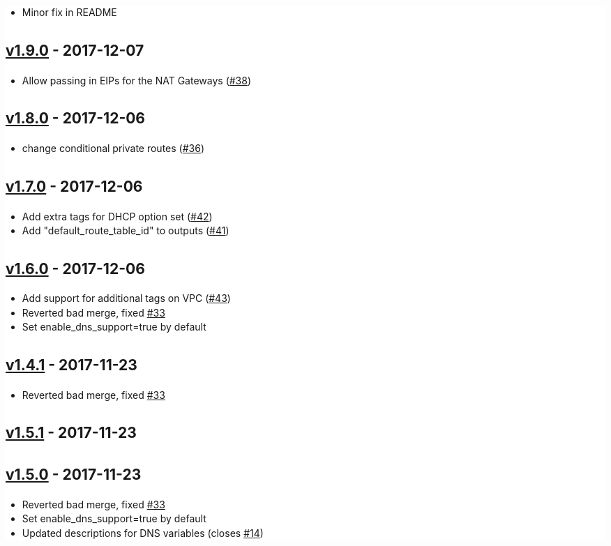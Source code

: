 - Minor fix in README


<a name="v1.9.0"></a>
## [v1.9.0] - 2017-12-07

- Allow passing in EIPs for the NAT Gateways ([#38](https://github.com/terraform-aws-modules/terraform-aws-vpc/issues/38))


<a name="v1.8.0"></a>
## [v1.8.0] - 2017-12-06

- change conditional private routes ([#36](https://github.com/terraform-aws-modules/terraform-aws-vpc/issues/36))


<a name="v1.7.0"></a>
## [v1.7.0] - 2017-12-06

- Add extra tags for DHCP option set ([#42](https://github.com/terraform-aws-modules/terraform-aws-vpc/issues/42))
- Add "default_route_table_id" to outputs ([#41](https://github.com/terraform-aws-modules/terraform-aws-vpc/issues/41))


<a name="v1.6.0"></a>
## [v1.6.0] - 2017-12-06

- Add support for additional tags on VPC ([#43](https://github.com/terraform-aws-modules/terraform-aws-vpc/issues/43))
- Reverted bad merge, fixed [#33](https://github.com/terraform-aws-modules/terraform-aws-vpc/issues/33)
- Set enable_dns_support=true by default


<a name="v1.4.1"></a>
## [v1.4.1] - 2017-11-23

- Reverted bad merge, fixed [#33](https://github.com/terraform-aws-modules/terraform-aws-vpc/issues/33)


<a name="v1.5.1"></a>
## [v1.5.1] - 2017-11-23



<a name="v1.5.0"></a>
## [v1.5.0] - 2017-11-23

- Reverted bad merge, fixed [#33](https://github.com/terraform-aws-modules/terraform-aws-vpc/issues/33)
- Set enable_dns_support=true by default
- Updated descriptions for DNS variables (closes [#14](https://github.com/terraform-aws-modules/terraform-aws-vpc/issues/14))


[Unreleased]: https://github.com/terraform-aws-modules/terraform-aws-vpc/compare/v3.7.0...HEAD
[v3.7.0]: https://github.com/terraform-aws-modules/terraform-aws-vpc/compare/v3.6.0...v3.7.0
[v3.6.0]: https://github.com/terraform-aws-modules/terraform-aws-vpc/compare/v3.5.0...v3.6.0
[v3.5.0]: https://github.com/terraform-aws-modules/terraform-aws-vpc/compare/v3.4.0...v3.5.0
[v3.4.0]: https://github.com/terraform-aws-modules/terraform-aws-vpc/compare/v3.3.0...v3.4.0
[v3.3.0]: https://github.com/terraform-aws-modules/terraform-aws-vpc/compare/v3.2.0...v3.3.0
[v3.2.0]: https://github.com/terraform-aws-modules/terraform-aws-vpc/compare/v3.1.0...v3.2.0
[v3.1.0]: https://github.com/terraform-aws-modules/terraform-aws-vpc/compare/v3.0.0...v3.1.0
[v3.0.0]: https://github.com/terraform-aws-modules/terraform-aws-vpc/compare/v2.78.0...v3.0.0
[v2.78.0]: https://github.com/terraform-aws-modules/terraform-aws-vpc/compare/v2.77.0...v2.78.0
[v2.77.0]: https://github.com/terraform-aws-modules/terraform-aws-vpc/compare/v2.76.0...v2.77.0
[v2.76.0]: https://github.com/terraform-aws-modules/terraform-aws-vpc/compare/v2.75.0...v2.76.0
[v2.75.0]: https://github.com/terraform-aws-modules/terraform-aws-vpc/compare/v2.74.0...v2.75.0
[v2.74.0]: https://github.com/terraform-aws-modules/terraform-aws-vpc/compare/v2.73.0...v2.74.0
[v2.73.0]: https://github.com/terraform-aws-modules/terraform-aws-vpc/compare/v2.72.0...v2.73.0
[v2.72.0]: https://github.com/terraform-aws-modules/terraform-aws-vpc/compare/v2.71.0...v2.72.0
[v2.71.0]: https://github.com/terraform-aws-modules/terraform-aws-vpc/compare/v1.73.0...v2.71.0
[v1.73.0]: https://github.com/terraform-aws-modules/terraform-aws-vpc/compare/v2.70.0...v1.73.0
[v2.70.0]: https://github.com/terraform-aws-modules/terraform-aws-vpc/compare/v2.69.0...v2.70.0
[v2.69.0]: https://github.com/terraform-aws-modules/terraform-aws-vpc/compare/v2.68.0...v2.69.0
[v2.68.0]: https://github.com/terraform-aws-modules/terraform-aws-vpc/compare/v2.67.0...v2.68.0
[v2.67.0]: https://github.com/terraform-aws-modules/terraform-aws-vpc/compare/v2.66.0...v2.67.0
[v2.66.0]: https://github.com/terraform-aws-modules/terraform-aws-vpc/compare/v2.65.0...v2.66.0
[v2.65.0]: https://github.com/terraform-aws-modules/terraform-aws-vpc/compare/v2.64.0...v2.65.0
[v2.64.0]: https://github.com/terraform-aws-modules/terraform-aws-vpc/compare/v2.63.0...v2.64.0
[v2.63.0]: https://github.com/terraform-aws-modules/terraform-aws-vpc/compare/v2.62.0...v2.63.0
[v2.62.0]: https://github.com/terraform-aws-modules/terraform-aws-vpc/compare/v2.61.0...v2.62.0
[v2.61.0]: https://github.com/terraform-aws-modules/terraform-aws-vpc/compare/v2.60.0...v2.61.0
[v2.60.0]: https://github.com/terraform-aws-modules/terraform-aws-vpc/compare/v2.59.0...v2.60.0
[v2.59.0]: https://github.com/terraform-aws-modules/terraform-aws-vpc/compare/v2.58.0...v2.59.0
[v2.58.0]: https://github.com/terraform-aws-modules/terraform-aws-vpc/compare/v2.57.0...v2.58.0
[v2.57.0]: https://github.com/terraform-aws-modules/terraform-aws-vpc/compare/v2.56.0...v2.57.0
[v2.56.0]: https://github.com/terraform-aws-modules/terraform-aws-vpc/compare/v2.55.0...v2.56.0
[v2.55.0]: https://github.com/terraform-aws-modules/terraform-aws-vpc/compare/v2.54.0...v2.55.0
[v2.54.0]: https://github.com/terraform-aws-modules/terraform-aws-vpc/compare/v2.53.0...v2.54.0
[v2.53.0]: https://github.com/terraform-aws-modules/terraform-aws-vpc/compare/v2.52.0...v2.53.0
[v2.52.0]: https://github.com/terraform-aws-modules/terraform-aws-vpc/compare/v2.51.0...v2.52.0
[v2.51.0]: https://github.com/terraform-aws-modules/terraform-aws-vpc/compare/v2.50.0...v2.51.0
[v2.50.0]: https://github.com/terraform-aws-modules/terraform-aws-vpc/compare/v2.49.0...v2.50.0
[v2.49.0]: https://github.com/terraform-aws-modules/terraform-aws-vpc/compare/v2.48.0...v2.49.0
[v2.48.0]: https://github.com/terraform-aws-modules/terraform-aws-vpc/compare/v2.47.0...v2.48.0
[v2.47.0]: https://github.com/terraform-aws-modules/terraform-aws-vpc/compare/v2.46.0...v2.47.0
[v2.46.0]: https://github.com/terraform-aws-modules/terraform-aws-vpc/compare/v2.45.0...v2.46.0
[v2.45.0]: https://github.com/terraform-aws-modules/terraform-aws-vpc/compare/v2.44.0...v2.45.0
[v2.44.0]: https://github.com/terraform-aws-modules/terraform-aws-vpc/compare/v2.43.0...v2.44.0
[v2.43.0]: https://github.com/terraform-aws-modules/terraform-aws-vpc/compare/v2.42.0...v2.43.0
[v2.42.0]: https://github.com/terraform-aws-modules/terraform-aws-vpc/compare/v2.41.0...v2.42.0
[v2.41.0]: https://github.com/terraform-aws-modules/terraform-aws-vpc/compare/v2.40.0...v2.41.0
[v2.40.0]: https://github.com/terraform-aws-modules/terraform-aws-vpc/compare/v2.39.0...v2.40.0
[v2.39.0]: https://github.com/terraform-aws-modules/terraform-aws-vpc/compare/v2.38.0...v2.39.0
[v2.38.0]: https://github.com/terraform-aws-modules/terraform-aws-vpc/compare/v2.37.0...v2.38.0
[v2.37.0]: https://github.com/terraform-aws-modules/terraform-aws-vpc/compare/v2.36.0...v2.37.0
[v2.36.0]: https://github.com/terraform-aws-modules/terraform-aws-vpc/compare/v2.35.0...v2.36.0
[v2.35.0]: https://github.com/terraform-aws-modules/terraform-aws-vpc/compare/v2.34.0...v2.35.0
[v2.34.0]: https://github.com/terraform-aws-modules/terraform-aws-vpc/compare/v2.33.0...v2.34.0
[v2.33.0]: https://github.com/terraform-aws-modules/terraform-aws-vpc/compare/v2.32.0...v2.33.0
[v2.32.0]: https://github.com/terraform-aws-modules/terraform-aws-vpc/compare/v2.31.0...v2.32.0
[v2.31.0]: https://github.com/terraform-aws-modules/terraform-aws-vpc/compare/v2.30.0...v2.31.0
[v2.30.0]: https://github.com/terraform-aws-modules/terraform-aws-vpc/compare/v2.29.0...v2.30.0
[v2.29.0]: https://github.com/terraform-aws-modules/terraform-aws-vpc/compare/v2.28.0...v2.29.0
[v2.28.0]: https://github.com/terraform-aws-modules/terraform-aws-vpc/compare/v2.27.0...v2.28.0
[v2.27.0]: https://github.com/terraform-aws-modules/terraform-aws-vpc/compare/v2.26.0...v2.27.0
[v2.26.0]: https://github.com/terraform-aws-modules/terraform-aws-vpc/compare/v2.25.0...v2.26.0
[v2.25.0]: https://github.com/terraform-aws-modules/terraform-aws-vpc/compare/v2.24.0...v2.25.0
[v2.24.0]: https://github.com/terraform-aws-modules/terraform-aws-vpc/compare/v2.23.0...v2.24.0
[v2.23.0]: https://github.com/terraform-aws-modules/terraform-aws-vpc/compare/v2.22.0...v2.23.0
[v2.22.0]: https://github.com/terraform-aws-modules/terraform-aws-vpc/compare/v2.21.0...v2.22.0
[v2.21.0]: https://github.com/terraform-aws-modules/terraform-aws-vpc/compare/v2.20.0...v2.21.0
[v2.20.0]: https://github.com/terraform-aws-modules/terraform-aws-vpc/compare/v2.19.0...v2.20.0
[v2.19.0]: https://github.com/terraform-aws-modules/terraform-aws-vpc/compare/v2.18.0...v2.19.0
[v2.18.0]: https://github.com/terraform-aws-modules/terraform-aws-vpc/compare/v1.72.0...v2.18.0
[v1.72.0]: https://github.com/terraform-aws-modules/terraform-aws-vpc/compare/v2.17.0...v1.72.0
[v2.17.0]: https://github.com/terraform-aws-modules/terraform-aws-vpc/compare/v2.16.0...v2.17.0
[v2.16.0]: https://github.com/terraform-aws-modules/terraform-aws-vpc/compare/v2.15.0...v2.16.0
[v2.15.0]: https://github.com/terraform-aws-modules/terraform-aws-vpc/compare/v1.71.0...v2.15.0
[v1.71.0]: https://github.com/terraform-aws-modules/terraform-aws-vpc/compare/v2.14.0...v1.71.0
[v2.14.0]: https://github.com/terraform-aws-modules/terraform-aws-vpc/compare/v2.13.0...v2.14.0
[v2.13.0]: https://github.com/terraform-aws-modules/terraform-aws-vpc/compare/v1.70.0...v2.13.0
[v1.70.0]: https://github.com/terraform-aws-modules/terraform-aws-vpc/compare/v1.69.0...v1.70.0
[v1.69.0]: https://github.com/terraform-aws-modules/terraform-aws-vpc/compare/v1.68.0...v1.69.0
[v1.68.0]: https://github.com/terraform-aws-modules/terraform-aws-vpc/compare/v2.12.0...v1.68.0
[v2.12.0]: https://github.com/terraform-aws-modules/terraform-aws-vpc/compare/v2.11.0...v2.12.0
[v2.11.0]: https://github.com/terraform-aws-modules/terraform-aws-vpc/compare/v2.10.0...v2.11.0
[v2.10.0]: https://github.com/terraform-aws-modules/terraform-aws-vpc/compare/v2.9.0...v2.10.0
[v2.9.0]: https://github.com/terraform-aws-modules/terraform-aws-vpc/compare/v2.8.0...v2.9.0
[v2.8.0]: https://github.com/terraform-aws-modules/terraform-aws-vpc/compare/v2.7.0...v2.8.0
[v2.7.0]: https://github.com/terraform-aws-modules/terraform-aws-vpc/compare/v2.6.0...v2.7.0
[v2.6.0]: https://github.com/terraform-aws-modules/terraform-aws-vpc/compare/v1.67.0...v2.6.0
[v1.67.0]: https://github.com/terraform-aws-modules/terraform-aws-vpc/compare/v2.5.0...v1.67.0
[v2.5.0]: https://github.com/terraform-aws-modules/terraform-aws-vpc/compare/v2.4.0...v2.5.0
[v2.4.0]: https://github.com/terraform-aws-modules/terraform-aws-vpc/compare/v2.3.0...v2.4.0
[v2.3.0]: https://github.com/terraform-aws-modules/terraform-aws-vpc/compare/v2.2.0...v2.3.0
[v2.2.0]: https://github.com/terraform-aws-modules/terraform-aws-vpc/compare/v2.1.0...v2.2.0
[v2.1.0]: https://github.com/terraform-aws-modules/terraform-aws-vpc/compare/v2.0.0...v2.1.0
[v2.0.0]: https://github.com/terraform-aws-modules/terraform-aws-vpc/compare/v1.66.0...v2.0.0
[v1.66.0]: https://github.com/terraform-aws-modules/terraform-aws-vpc/compare/v1.65.0...v1.66.0
[v1.65.0]: https://github.com/terraform-aws-modules/terraform-aws-vpc/compare/v1.64.0...v1.65.0
[v1.64.0]: https://github.com/terraform-aws-modules/terraform-aws-vpc/compare/v1.63.0...v1.64.0
[v1.63.0]: https://github.com/terraform-aws-modules/terraform-aws-vpc/compare/v1.62.0...v1.63.0
[v1.62.0]: https://github.com/terraform-aws-modules/terraform-aws-vpc/compare/v1.61.0...v1.62.0
[v1.61.0]: https://github.com/terraform-aws-modules/terraform-aws-vpc/compare/v1.60.0...v1.61.0
[v1.60.0]: https://github.com/terraform-aws-modules/terraform-aws-vpc/compare/v1.59.0...v1.60.0
[v1.59.0]: https://github.com/terraform-aws-modules/terraform-aws-vpc/compare/v1.58.0...v1.59.0
[v1.58.0]: https://github.com/terraform-aws-modules/terraform-aws-vpc/compare/v1.57.0...v1.58.0
[v1.57.0]: https://github.com/terraform-aws-modules/terraform-aws-vpc/compare/v1.56.0...v1.57.0
[v1.56.0]: https://github.com/terraform-aws-modules/terraform-aws-vpc/compare/v1.55.0...v1.56.0
[v1.55.0]: https://github.com/terraform-aws-modules/terraform-aws-vpc/compare/v1.54.0...v1.55.0
[v1.54.0]: https://github.com/terraform-aws-modules/terraform-aws-vpc/compare/v1.53.0...v1.54.0
[v1.53.0]: https://github.com/terraform-aws-modules/terraform-aws-vpc/compare/v1.52.0...v1.53.0
[v1.52.0]: https://github.com/terraform-aws-modules/terraform-aws-vpc/compare/v1.51.0...v1.52.0
[v1.51.0]: https://github.com/terraform-aws-modules/terraform-aws-vpc/compare/v1.50.0...v1.51.0
[v1.50.0]: https://github.com/terraform-aws-modules/terraform-aws-vpc/compare/v1.49.0...v1.50.0
[v1.49.0]: https://github.com/terraform-aws-modules/terraform-aws-vpc/compare/v1.48.0...v1.49.0
[v1.48.0]: https://github.com/terraform-aws-modules/terraform-aws-vpc/compare/v1.47.0...v1.48.0
[v1.47.0]: https://github.com/terraform-aws-modules/terraform-aws-vpc/compare/v1.46.0...v1.47.0
[v1.46.0]: https://github.com/terraform-aws-modules/terraform-aws-vpc/compare/v1.45.0...v1.46.0
[v1.45.0]: https://github.com/terraform-aws-modules/terraform-aws-vpc/compare/v1.44.0...v1.45.0
[v1.44.0]: https://github.com/terraform-aws-modules/terraform-aws-vpc/compare/v1.43.2...v1.44.0
[v1.43.2]: https://github.com/terraform-aws-modules/terraform-aws-vpc/compare/v1.43.1...v1.43.2
[v1.43.1]: https://github.com/terraform-aws-modules/terraform-aws-vpc/compare/v1.43.0...v1.43.1
[v1.43.0]: https://github.com/terraform-aws-modules/terraform-aws-vpc/compare/v1.42.0...v1.43.0
[v1.42.0]: https://github.com/terraform-aws-modules/terraform-aws-vpc/compare/v1.41.0...v1.42.0
[v1.41.0]: https://github.com/terraform-aws-modules/terraform-aws-vpc/compare/v1.40.0...v1.41.0
[v1.40.0]: https://github.com/terraform-aws-modules/terraform-aws-vpc/compare/v1.39.0...v1.40.0
[v1.39.0]: https://github.com/terraform-aws-modules/terraform-aws-vpc/compare/v1.38.0...v1.39.0
[v1.38.0]: https://github.com/terraform-aws-modules/terraform-aws-vpc/compare/v1.37.0...v1.38.0
[v1.37.0]: https://github.com/terraform-aws-modules/terraform-aws-vpc/compare/v1.36.0...v1.37.0
[v1.36.0]: https://github.com/terraform-aws-modules/terraform-aws-vpc/compare/v1.35.0...v1.36.0
[v1.35.0]: https://github.com/terraform-aws-modules/terraform-aws-vpc/compare/v1.34.0...v1.35.0
[v1.34.0]: https://github.com/terraform-aws-modules/terraform-aws-vpc/compare/v1.33.0...v1.34.0
[v1.33.0]: https://github.com/terraform-aws-modules/terraform-aws-vpc/compare/v1.32.0...v1.33.0
[v1.32.0]: https://github.com/terraform-aws-modules/terraform-aws-vpc/compare/v1.31.0...v1.32.0
[v1.31.0]: https://github.com/terraform-aws-modules/terraform-aws-vpc/compare/v1.30.0...v1.31.0
[v1.30.0]: https://github.com/terraform-aws-modules/terraform-aws-vpc/compare/v1.29.0...v1.30.0
[v1.29.0]: https://github.com/terraform-aws-modules/terraform-aws-vpc/compare/v1.28.0...v1.29.0
[v1.28.0]: https://github.com/terraform-aws-modules/terraform-aws-vpc/compare/v1.27.0...v1.28.0
[v1.27.0]: https://github.com/terraform-aws-modules/terraform-aws-vpc/compare/v1.26.0...v1.27.0
[v1.26.0]: https://github.com/terraform-aws-modules/terraform-aws-vpc/compare/v1.25.0...v1.26.0
[v1.25.0]: https://github.com/terraform-aws-modules/terraform-aws-vpc/compare/v1.24.0-pre...v1.25.0
[v1.24.0-pre]: https://github.com/terraform-aws-modules/terraform-aws-vpc/compare/v1.23.0...v1.24.0-pre
[v1.23.0]: https://github.com/terraform-aws-modules/terraform-aws-vpc/compare/v1.22.1...v1.23.0
[v1.22.1]: https://github.com/terraform-aws-modules/terraform-aws-vpc/compare/v1.22.0...v1.22.1
[v1.22.0]: https://github.com/terraform-aws-modules/terraform-aws-vpc/compare/v1.21.0...v1.22.0
[v1.21.0]: https://github.com/terraform-aws-modules/terraform-aws-vpc/compare/v1.20.0...v1.21.0
[v1.20.0]: https://github.com/terraform-aws-modules/terraform-aws-vpc/compare/v1.19.0...v1.20.0
[v1.19.0]: https://github.com/terraform-aws-modules/terraform-aws-vpc/compare/v1.18.0...v1.19.0
[v1.18.0]: https://github.com/terraform-aws-modules/terraform-aws-vpc/compare/v1.17.0...v1.18.0
[v1.17.0]: https://github.com/terraform-aws-modules/terraform-aws-vpc/compare/v1.16.0...v1.17.0
[v1.16.0]: https://github.com/terraform-aws-modules/terraform-aws-vpc/compare/v1.15.0...v1.16.0
[v1.15.0]: https://github.com/terraform-aws-modules/terraform-aws-vpc/compare/v1.14.0...v1.15.0
[v1.14.0]: https://github.com/terraform-aws-modules/terraform-aws-vpc/compare/v1.13.0...v1.14.0
[v1.13.0]: https://github.com/terraform-aws-modules/terraform-aws-vpc/compare/v1.12.0...v1.13.0
[v1.12.0]: https://github.com/terraform-aws-modules/terraform-aws-vpc/compare/v1.11.0...v1.12.0
[v1.11.0]: https://github.com/terraform-aws-modules/terraform-aws-vpc/compare/v1.10.0...v1.11.0
[v1.10.0]: https://github.com/terraform-aws-modules/terraform-aws-vpc/compare/v1.9.1...v1.10.0
[v1.9.1]: https://github.com/terraform-aws-modules/terraform-aws-vpc/compare/v1.9.0...v1.9.1
[v1.9.0]: https://github.com/terraform-aws-modules/terraform-aws-vpc/compare/v1.8.0...v1.9.0
[v1.8.0]: https://github.com/terraform-aws-modules/terraform-aws-vpc/compare/v1.7.0...v1.8.0
[v1.7.0]: https://github.com/terraform-aws-modules/terraform-aws-vpc/compare/v1.6.0...v1.7.0
[v1.6.0]: https://github.com/terraform-aws-modules/terraform-aws-vpc/compare/v1.4.1...v1.6.0
[v1.4.1]: https://github.com/terraform-aws-modules/terraform-aws-vpc/compare/v1.5.1...v1.4.1
[v1.5.1]: https://github.com/terraform-aws-modules/terraform-aws-vpc/compare/v1.5.0...v1.5.1
[v1.5.0]: https://github.com/terraform-aws-modules/terraform-aws-vpc/compare/v1.4.0...v1.5.0
[v1.4.0]: https://github.com/terraform-aws-modules/terraform-aws-vpc/compare/v1.3.0...v1.4.0
[v1.3.0]: https://github.com/terraform-aws-modules/terraform-aws-vpc/compare/v1.2.0...v1.3.0
[v1.2.0]: https://github.com/terraform-aws-modules/terraform-aws-vpc/compare/v1.1.0...v1.2.0
[v1.1.0]: https://github.com/terraform-aws-modules/terraform-aws-vpc/compare/v1.0.4...v1.1.0
[v1.0.4]: https://github.com/terraform-aws-modules/terraform-aws-vpc/compare/v1.0.3...v1.0.4
[v1.0.3]: https://github.com/terraform-aws-modules/terraform-aws-vpc/compare/v1.0.2...v1.0.3
[v1.0.2]: https://github.com/terraform-aws-modules/terraform-aws-vpc/compare/v1.0.1...v1.0.2
[v1.0.1]: https://github.com/terraform-aws-modules/terraform-aws-vpc/compare/v1.0.0...v1.0.1